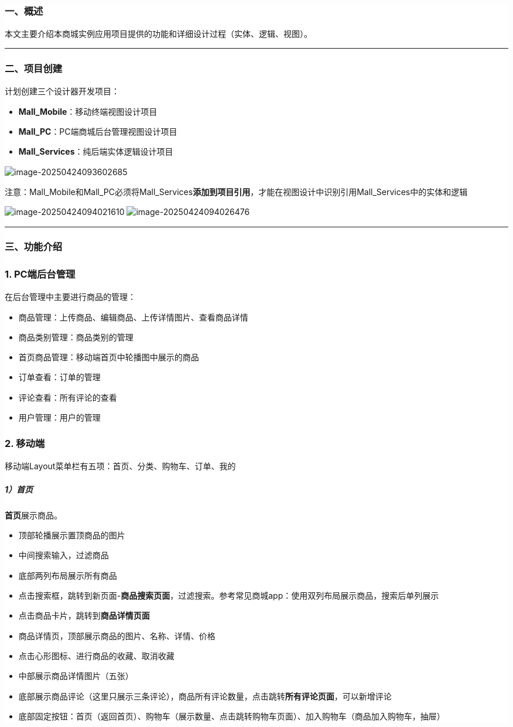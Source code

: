### 一、概述

本文主要介绍本商城实例应用项目提供的功能和详细设计过程（实体、逻辑、视图）。

------


### 二、项目创建

计划创建三个设计器开发项目：

- **Mall_Mobile**：移动终端视图设计项目

- **Mall_PC**：PC端商城后台管理视图设计项目

- **Mall_Services**：纯后端实体逻辑设计项目

![image-20250424093602685](assets/商城项目Mall-设计文档/image-20250424093602685.png) 

注意：Mall_Mobile和Mall_PC必须将Mall_Services**添加到项目引用**，才能在视图设计中识别引用Mall_Services中的实体和逻辑

![image-20250424094021610](assets/商城项目Mall-设计文档/image-20250424094021610.png)  ![image-20250424094026476](assets/商城项目Mall-设计文档/image-20250424094026476.png) 

------

### 三、功能介绍

### 1. PC端后台管理

在后台管理中主要进行商品的管理：

- 商品管理：上传商品、编辑商品、上传详情图片、查看商品详情

- 商品类别管理：商品类别的管理

- 首页商品管理：移动端首页中轮播图中展示的商品

- 订单查看：订单的管理

- 评论查看：所有评论的查看

- 用户管理：用户的管理

  

### 2. 移动端

移动端Layout菜单栏有五项：首页、分类、购物车、订单、我的

##### 1）首页

**首页**展示商品。

- 顶部轮播展示置顶商品的图片
- 中间搜索输入，过滤商品
- 底部两列布局展示所有商品

- 点击搜索框，跳转到新页面-**商品搜索页面**，过滤搜索。参考常见商城app：使用双列布局展示商品，搜索后单列展示
- 点击商品卡片，跳转到**商品详情页面**
- 商品详情页，顶部展示商品的图片、名称、详情、价格
- 点击心形图标、进行商品的收藏、取消收藏
- 中部展示商品详情图片（五张）
- 底部展示商品评论（这里只展示三条评论），商品所有评论数量，点击跳转**所有评论页面**，可以新增评论
- 底部固定按钮：首页（返回首页）、购物车（展示数量、点击跳转购物车页面）、加入购物车（商品加入购物车，抽屉）
